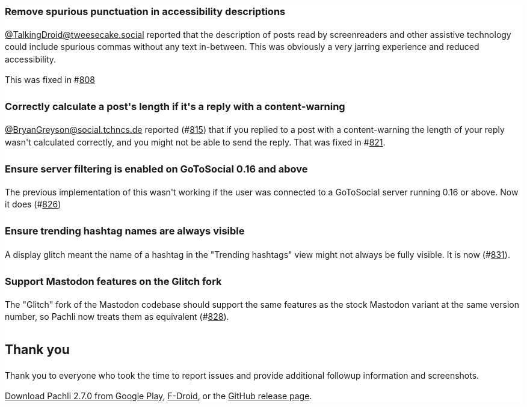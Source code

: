 ### Remove spurious punctuation in accessibility descriptions

[@TalkingDroid@tweesecake.social](https://tweesecake.social/@TalkingDroid) reported that the description of posts read by screenreaders and other assistive technology could include spurious commas without any text in-between. This was obviously a very jarring experience and reduced accessibility.

This was fixed in #[808](https://github.com/pachli/pachli-android/pull/808)

### Correctly calculate a post's length if it's a reply with a content-warning

[@BryanGreyson@social.tchncs.de](https://github.com/BDGreyson) reported (#[815](https://github.com/pachli/pachli-android/issues/815)) that if you replied to a post with a content-warning the length of your reply wasn't calculated correctly, and you might not be able to send the reply. That was fixed in #[821](https://github.com/pachli/pachli-android/pull/821).

### Ensure server filtering is enabled on GoToSocial 0.16 and above

The previous implementation of this wasn't working if the user was connected to a GoToSocial server running 0.16 or above. Now it does (#[826](https://github.com/pachli/pachli-android/pull/826))

### Ensure trending hashtag names are always visible

A display glitch meant the name of a hashtag in the "Trending hashtags" view might not always be fully visible. It is now (#[831](https://github.com/pachli/pachli-android/pull/831)).

### Support Mastodon features on the Glitch fork

The "Glitch" fork of the Mastodon codebase should support the same features as the stock Mastodon variant at the same version number, so Pachli now treats them as equivalent (#[828](https://github.com/pachli/pachli-android/pull/828)).

## Thank you

Thank you to everyone who took the time to report issues and provide additional followup information and screenshots.

[Download Pachli 2.7.0 from Google Play](https://play.google.com/store/apps/details?id=app.pachli), [F-Droid](https://f-droid.org/en/packages/app.pachli/), or the [GitHub release page](https://github.com/pachli/pachli-android/releases/tag/v2.7.0).